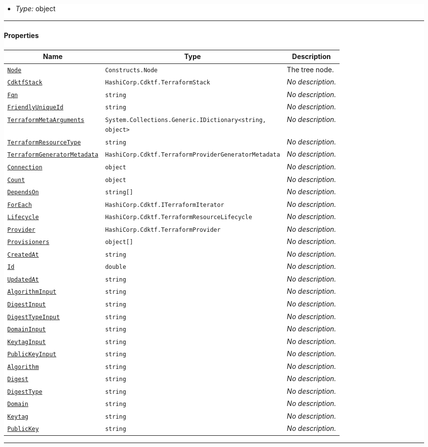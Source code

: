 - *Type:* object

---

#### Properties <a name="Properties" id="Properties"></a>

| **Name** | **Type** | **Description** |
| --- | --- | --- |
| <code><a href="#@cdktf/provider-dnsimple.dsRecord.DsRecord.property.node">Node</a></code> | <code>Constructs.Node</code> | The tree node. |
| <code><a href="#@cdktf/provider-dnsimple.dsRecord.DsRecord.property.cdktfStack">CdktfStack</a></code> | <code>HashiCorp.Cdktf.TerraformStack</code> | *No description.* |
| <code><a href="#@cdktf/provider-dnsimple.dsRecord.DsRecord.property.fqn">Fqn</a></code> | <code>string</code> | *No description.* |
| <code><a href="#@cdktf/provider-dnsimple.dsRecord.DsRecord.property.friendlyUniqueId">FriendlyUniqueId</a></code> | <code>string</code> | *No description.* |
| <code><a href="#@cdktf/provider-dnsimple.dsRecord.DsRecord.property.terraformMetaArguments">TerraformMetaArguments</a></code> | <code>System.Collections.Generic.IDictionary<string, object></code> | *No description.* |
| <code><a href="#@cdktf/provider-dnsimple.dsRecord.DsRecord.property.terraformResourceType">TerraformResourceType</a></code> | <code>string</code> | *No description.* |
| <code><a href="#@cdktf/provider-dnsimple.dsRecord.DsRecord.property.terraformGeneratorMetadata">TerraformGeneratorMetadata</a></code> | <code>HashiCorp.Cdktf.TerraformProviderGeneratorMetadata</code> | *No description.* |
| <code><a href="#@cdktf/provider-dnsimple.dsRecord.DsRecord.property.connection">Connection</a></code> | <code>object</code> | *No description.* |
| <code><a href="#@cdktf/provider-dnsimple.dsRecord.DsRecord.property.count">Count</a></code> | <code>object</code> | *No description.* |
| <code><a href="#@cdktf/provider-dnsimple.dsRecord.DsRecord.property.dependsOn">DependsOn</a></code> | <code>string[]</code> | *No description.* |
| <code><a href="#@cdktf/provider-dnsimple.dsRecord.DsRecord.property.forEach">ForEach</a></code> | <code>HashiCorp.Cdktf.ITerraformIterator</code> | *No description.* |
| <code><a href="#@cdktf/provider-dnsimple.dsRecord.DsRecord.property.lifecycle">Lifecycle</a></code> | <code>HashiCorp.Cdktf.TerraformResourceLifecycle</code> | *No description.* |
| <code><a href="#@cdktf/provider-dnsimple.dsRecord.DsRecord.property.provider">Provider</a></code> | <code>HashiCorp.Cdktf.TerraformProvider</code> | *No description.* |
| <code><a href="#@cdktf/provider-dnsimple.dsRecord.DsRecord.property.provisioners">Provisioners</a></code> | <code>object[]</code> | *No description.* |
| <code><a href="#@cdktf/provider-dnsimple.dsRecord.DsRecord.property.createdAt">CreatedAt</a></code> | <code>string</code> | *No description.* |
| <code><a href="#@cdktf/provider-dnsimple.dsRecord.DsRecord.property.id">Id</a></code> | <code>double</code> | *No description.* |
| <code><a href="#@cdktf/provider-dnsimple.dsRecord.DsRecord.property.updatedAt">UpdatedAt</a></code> | <code>string</code> | *No description.* |
| <code><a href="#@cdktf/provider-dnsimple.dsRecord.DsRecord.property.algorithmInput">AlgorithmInput</a></code> | <code>string</code> | *No description.* |
| <code><a href="#@cdktf/provider-dnsimple.dsRecord.DsRecord.property.digestInput">DigestInput</a></code> | <code>string</code> | *No description.* |
| <code><a href="#@cdktf/provider-dnsimple.dsRecord.DsRecord.property.digestTypeInput">DigestTypeInput</a></code> | <code>string</code> | *No description.* |
| <code><a href="#@cdktf/provider-dnsimple.dsRecord.DsRecord.property.domainInput">DomainInput</a></code> | <code>string</code> | *No description.* |
| <code><a href="#@cdktf/provider-dnsimple.dsRecord.DsRecord.property.keytagInput">KeytagInput</a></code> | <code>string</code> | *No description.* |
| <code><a href="#@cdktf/provider-dnsimple.dsRecord.DsRecord.property.publicKeyInput">PublicKeyInput</a></code> | <code>string</code> | *No description.* |
| <code><a href="#@cdktf/provider-dnsimple.dsRecord.DsRecord.property.algorithm">Algorithm</a></code> | <code>string</code> | *No description.* |
| <code><a href="#@cdktf/provider-dnsimple.dsRecord.DsRecord.property.digest">Digest</a></code> | <code>string</code> | *No description.* |
| <code><a href="#@cdktf/provider-dnsimple.dsRecord.DsRecord.property.digestType">DigestType</a></code> | <code>string</code> | *No description.* |
| <code><a href="#@cdktf/provider-dnsimple.dsRecord.DsRecord.property.domain">Domain</a></code> | <code>string</code> | *No description.* |
| <code><a href="#@cdktf/provider-dnsimple.dsRecord.DsRecord.property.keytag">Keytag</a></code> | <code>string</code> | *No description.* |
| <code><a href="#@cdktf/provider-dnsimple.dsRecord.DsRecord.property.publicKey">PublicKey</a></code> | <code>string</code> | *No description.* |

---